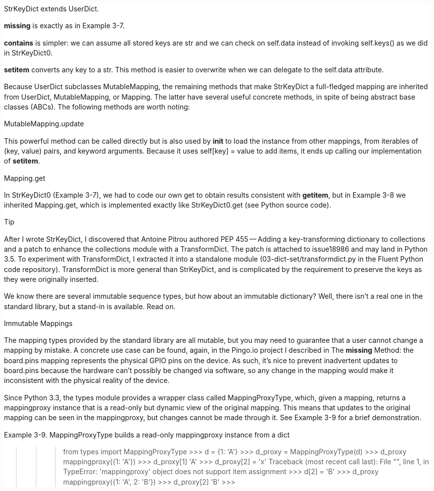 StrKeyDict extends UserDict.

__missing__ is exactly as in Example 3-7.

__contains__ is simpler: we can assume all stored keys are str and we can check on self.data instead of invoking self.keys() as we did in StrKeyDict0.

__setitem__ converts any key to a str. This method is easier to overwrite when we can delegate to the self.data attribute.

Because UserDict subclasses MutableMapping, the remaining methods that make StrKeyDict a full-fledged mapping are inherited from UserDict, MutableMapping, or Mapping. The latter have several useful concrete methods, in spite of being abstract base classes (ABCs). The following methods are worth noting:

MutableMapping.update

This powerful method can be called directly but is also used by __init__ to load the instance from other mappings, from iterables of (key, value) pairs, and keyword arguments. Because it uses self[key] = value to add items, it ends up calling our implementation of __setitem__.

Mapping.get

In StrKeyDict0 (Example 3-7), we had to code our own get to obtain results consistent with __getitem__, but in Example 3-8 we inherited Mapping.get, which is implemented exactly like StrKeyDict0.get (see Python source code).

Tip

After I wrote StrKeyDict, I discovered that Antoine Pitrou authored PEP 455 — Adding a key-transforming dictionary to collections and a patch to enhance the collections module with a TransformDict. The patch is attached to issue18986 and may land in Python 3.5. To experiment with TransformDict, I extracted it into a standalone module (03-dict-set/transformdict.py in the Fluent Python code repository). TransformDict is more general than StrKeyDict, and is complicated by the requirement to preserve the keys as they were originally inserted.

We know there are several immutable sequence types, but how about an immutable dictionary? Well, there isn’t a real one in the standard library, but a stand-in is available. Read on.

Immutable Mappings

The mapping types provided by the standard library are all mutable, but you may need to guarantee that a user cannot change a mapping by mistake. A concrete use case can be found, again, in the Pingo.io project I described in The __missing__ Method: the board.pins mapping represents the physical GPIO pins on the device. As such, it’s nice to prevent inadvertent updates to board.pins because the hardware can’t possibly be changed via software, so any change in the mapping would make it inconsistent with the physical reality of the device.

Since Python 3.3, the types module provides a wrapper class called MappingProxyType, which, given a mapping, returns a mappingproxy instance that is a read-only but dynamic view of the original mapping. This means that updates to the original mapping can be seen in the mappingproxy, but changes cannot be made through it. See Example 3-9 for a brief demonstration.

Example 3-9. MappingProxyType builds a read-only mappingproxy instance from a dict

>>> from types import MappingProxyType >>> d = {1: 'A'} >>> d_proxy = MappingProxyType(d) >>> d_proxy mappingproxy({1: 'A'}) >>> d_proxy[1] 'A' >>> d_proxy[2] = 'x' Traceback (most recent call last): File "<stdin>", line 1, in <module> TypeError: 'mappingproxy' object does not support item assignment >>> d[2] = 'B' >>> d_proxy mappingproxy({1: 'A', 2: 'B'}) >>> d_proxy[2] 'B' >>>
